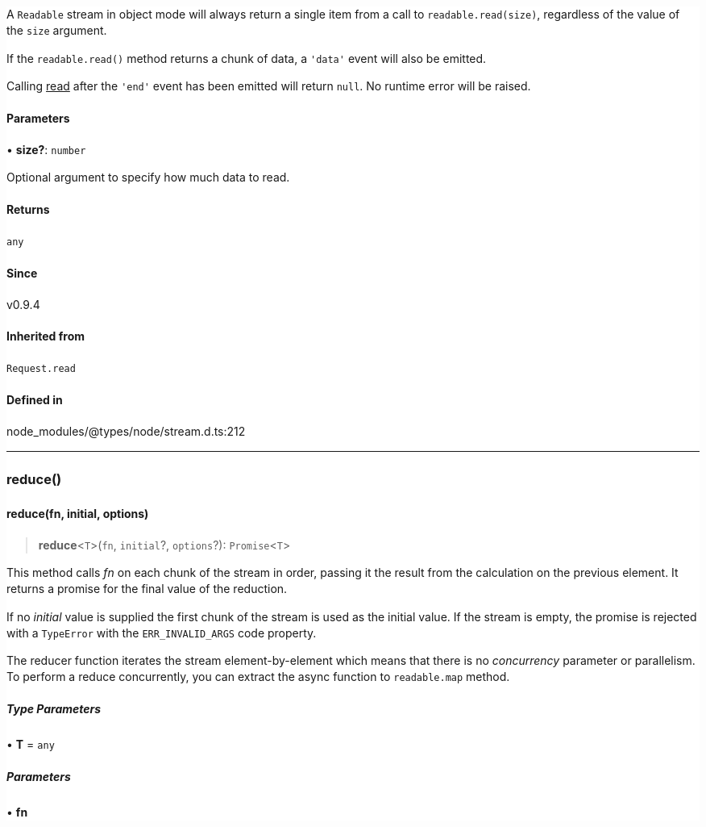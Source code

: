A `Readable` stream in object mode will always return a single item from a call
to `readable.read(size)`, regardless of the value of the `size` argument.

If the `readable.read()` method returns a chunk of data, a `'data'` event will
also be emitted.

Calling [read](AuthenticatedRequest.md#read) after the `'end'` event has been
emitted will return `null`. No runtime error will be raised.

#### Parameters

• **size?**: `number`

Optional argument to specify how much data to read.

#### Returns

`any`

#### Since

v0.9.4

#### Inherited from

`Request.read`

#### Defined in

node_modules/@types/node/stream.d.ts:212

---

### reduce()

#### reduce(fn, initial, options)

> **reduce**\<`T`\>(`fn`, `initial`?, `options`?): `Promise`\<`T`\>

This method calls _fn_ on each chunk of the stream in order, passing it the
result from the calculation on the previous element. It returns a promise for
the final value of the reduction.

If no _initial_ value is supplied the first chunk of the stream is used as the
initial value. If the stream is empty, the promise is rejected with a
`TypeError` with the `ERR_INVALID_ARGS` code property.

The reducer function iterates the stream element-by-element which means that
there is no _concurrency_ parameter or parallelism. To perform a reduce
concurrently, you can extract the async function to `readable.map` method.

##### Type Parameters

• **T** = `any`

##### Parameters

• **fn**
